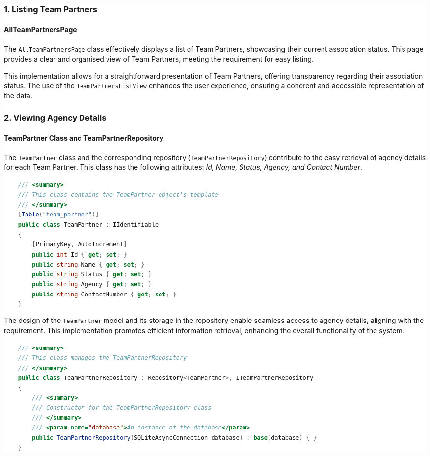 
### 1. Listing Team Partners

#### AllTeamPartnersPage

The `AllTeamPartnersPage` class effectively displays a list of Team Partners, showcasing their current association status. This page provides a clear and organised view of Team Partners, meeting the requirement for easy listing.

This implementation allows for a straightforward presentation of Team Partners, offering transparency regarding their association status. The use of the `TeamPartnersListView` enhances the user experience, ensuring a coherent and accessible representation of the data.

### 2. Viewing Agency Details

#### TeamPartner Class and TeamPartnerRepository

The `TeamPartner` class and the corresponding repository (`TeamPartnerRepository`) contribute to the easy retrieval of agency details for each Team Partner. This class has the following attributes: *Id, Name, Status, Agency, and Contact Number*. 

```csharp
    /// <summary>
    /// This class contains the TeamPartner object's template
    /// </summary>
    [Table("team_partner")]
    public class TeamPartner : IIdentifiable
    {
        [PrimaryKey, AutoIncrement]
        public int Id { get; set; }
        public string Name { get; set; }
        public string Status { get; set; }
        public string Agency { get; set; }
        public string ContactNumber { get; set; }
    }
```

The design of the `TeamPartner` model and its storage in the repository enable seamless access to agency details, aligning with the requirement. This implementation promotes efficient information retrieval, enhancing the overall functionality of the system.

```csharp
    /// <summary>
    /// This class manages the TeamPartnerRepository
    /// </summary>
    public class TeamPartnerRepository : Repository<TeamPartner>, ITeamPartnerRepository
    {
        /// <summary>
        /// Constructor for the TeamPartnerRepository class
        /// </summary>
        /// <param name="database">An instance of the database</param>
        public TeamPartnerRepository(SQLiteAsyncConnection database) : base(database) { }
    }
```
